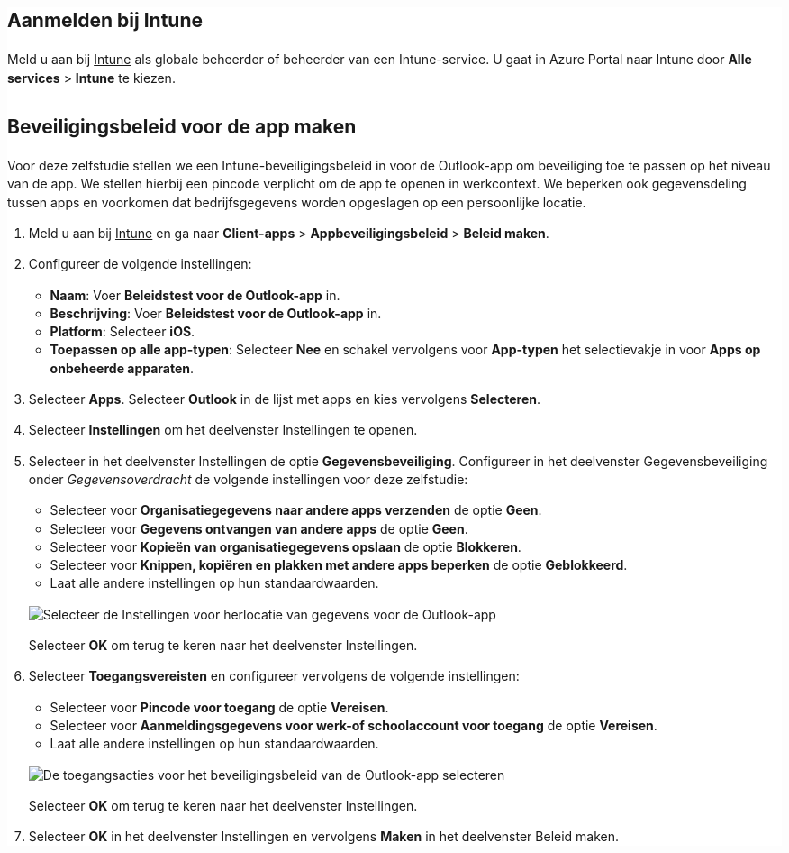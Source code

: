 ## <a name="sign-in-to-intune"></a>Aanmelden bij Intune

Meld u aan bij [Intune](https://go.microsoft.com/fwlink/?linkid=2090973) als globale beheerder of beheerder van een Intune-service. U gaat in Azure Portal naar Intune door **Alle services** > **Intune** te kiezen.

## <a name="create-the-app-protection-policy"></a>Beveiligingsbeleid voor de app maken
Voor deze zelfstudie stellen we een Intune-beveiligingsbeleid in voor de Outlook-app om beveiliging toe te passen op het niveau van de app. We stellen hierbij een pincode verplicht om de app te openen in werkcontext. We beperken ook gegevensdeling tussen apps en voorkomen dat bedrijfsgegevens worden opgeslagen op een persoonlijke locatie.

1. Meld u aan bij [Intune](https://go.microsoft.com/fwlink/?linkid=2090973) en ga naar **Client-apps** > **Appbeveiligingsbeleid** > **Beleid maken**.  
2. Configureer de volgende instellingen:  
   - **Naam**: Voer **Beleidstest voor de Outlook-app** in.  
   - **Beschrijving**: Voer **Beleidstest voor de Outlook-app** in.  
   - **Platform**: Selecteer **iOS**.  
   - **Toepassen op alle app-typen**: Selecteer **Nee** en schakel vervolgens voor **App-typen** het selectievakje in voor **Apps op onbeheerde apparaten**.  
3. Selecteer **Apps**. Selecteer **Outlook** in de lijst met apps en kies vervolgens **Selecteren**.
4. Selecteer **Instellingen** om het deelvenster Instellingen te openen. 
5. Selecteer in het deelvenster Instellingen de optie **Gegevensbeveiliging**. Configureer in het deelvenster Gegevensbeveiliging onder *Gegevensoverdracht* de volgende instellingen voor deze zelfstudie:

   - Selecteer voor **Organisatiegegevens naar andere apps verzenden** de optie **Geen**.  
   - Selecteer voor **Gegevens ontvangen van andere apps** de optie **Geen**.  
   - Selecteer voor **Kopieën van organisatiegegevens opslaan** de optie **Blokkeren**.  
   - Selecteer voor **Knippen, kopiëren en plakken met andere apps beperken** de optie **Geblokkeerd**. 
   - Laat alle andere instellingen op hun standaardwaarden. 
   
   ![Selecteer de Instellingen voor herlocatie van gegevens voor de Outlook-app](media/tutorial-protect-email-on-unmanaged-devices/data-protection-settings.png)

   Selecteer **OK** om terug te keren naar het deelvenster Instellingen.  

6. Selecteer **Toegangsvereisten** en configureer vervolgens de volgende instellingen:  

   - Selecteer voor **Pincode voor toegang** de optie **Vereisen**.
   - Selecteer voor **Aanmeldingsgegevens voor werk-of schoolaccount voor toegang** de optie **Vereisen**.
   - Laat alle andere instellingen op hun standaardwaarden.
 
    ![De toegangsacties voor het beveiligingsbeleid van de Outlook-app selecteren](media/tutorial-protect-email-on-unmanaged-devices/access-requirements-settings.png)

    Selecteer **OK** om terug te keren naar het deelvenster Instellingen.  

7.  Selecteer **OK** in het deelvenster Instellingen en vervolgens **Maken** in het deelvenster Beleid maken.
